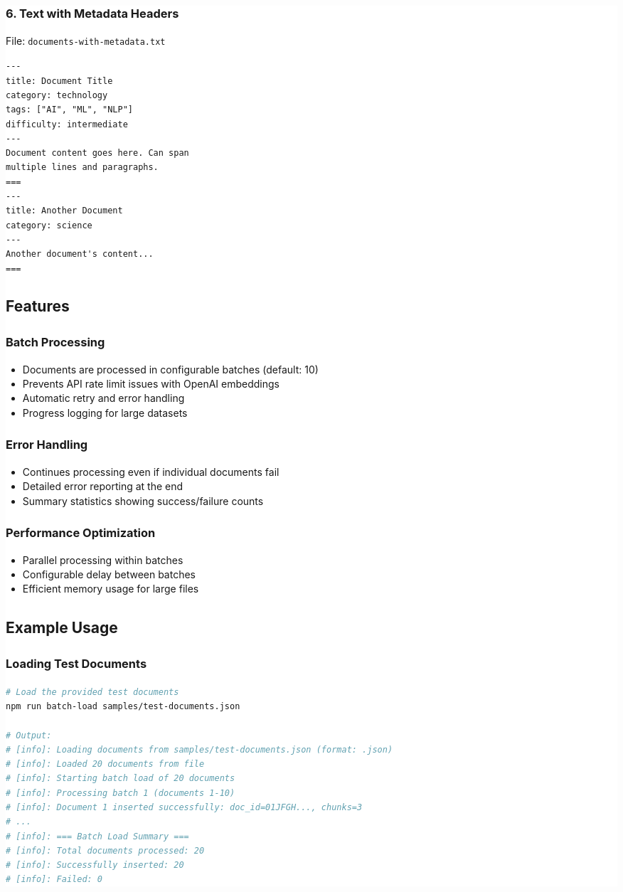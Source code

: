### 6. Text with Metadata Headers

File: `documents-with-metadata.txt`
```
---
title: Document Title
category: technology
tags: ["AI", "ML", "NLP"]
difficulty: intermediate
---
Document content goes here. Can span
multiple lines and paragraphs.
===
---
title: Another Document
category: science
---
Another document's content...
===
```

## Features

### Batch Processing
- Documents are processed in configurable batches (default: 10)
- Prevents API rate limit issues with OpenAI embeddings
- Automatic retry and error handling
- Progress logging for large datasets

### Error Handling
- Continues processing even if individual documents fail
- Detailed error reporting at the end
- Summary statistics showing success/failure counts

### Performance Optimization
- Parallel processing within batches
- Configurable delay between batches
- Efficient memory usage for large files

## Example Usage

### Loading Test Documents

```bash
# Load the provided test documents
npm run batch-load samples/test-documents.json

# Output:
# [info]: Loading documents from samples/test-documents.json (format: .json)
# [info]: Loaded 20 documents from file
# [info]: Starting batch load of 20 documents
# [info]: Processing batch 1 (documents 1-10)
# [info]: Document 1 inserted successfully: doc_id=01JFGH..., chunks=3
# ...
# [info]: === Batch Load Summary ===
# [info]: Total documents processed: 20
# [info]: Successfully inserted: 20
# [info]: Failed: 0
```
